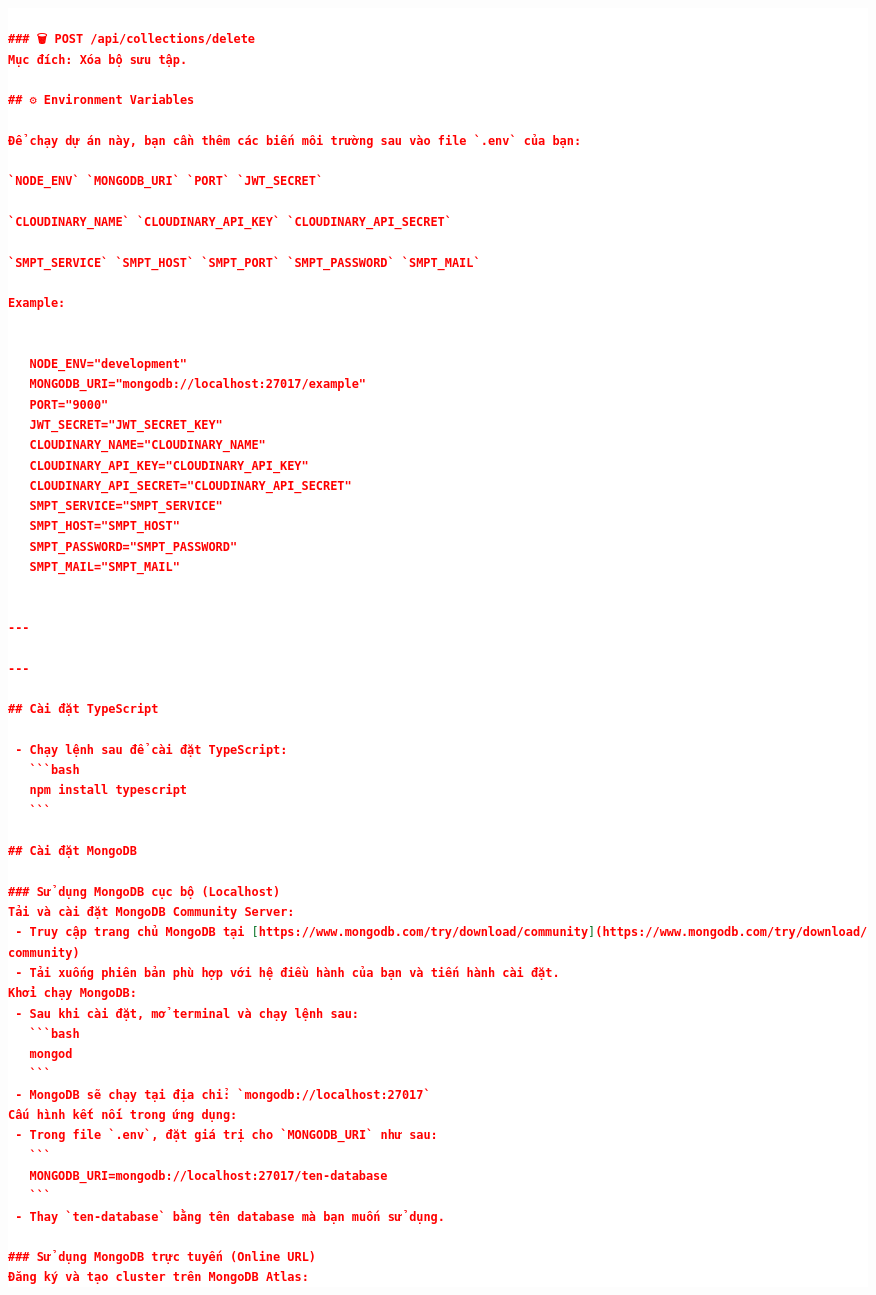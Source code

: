   ```json

 ### 🗑️ POST /api/collections/delete
Mục đích: Xóa bộ sưu tập.

## ⚙️ Environment Variables

Để chạy dự án này, bạn cần thêm các biến môi trường sau vào file `.env` của bạn:

`NODE_ENV` `MONGODB_URI` `PORT` `JWT_SECRET`

`CLOUDINARY_NAME` `CLOUDINARY_API_KEY` `CLOUDINARY_API_SECRET`

`SMPT_SERVICE` `SMPT_HOST` `SMPT_PORT` `SMPT_PASSWORD` `SMPT_MAIL`

Example:

    
     NODE_ENV="development"
     MONGODB_URI="mongodb://localhost:27017/example"
     PORT="9000"
     JWT_SECRET="JWT_SECRET_KEY"
     CLOUDINARY_NAME="CLOUDINARY_NAME"
     CLOUDINARY_API_KEY="CLOUDINARY_API_KEY"
     CLOUDINARY_API_SECRET="CLOUDINARY_API_SECRET"
     SMPT_SERVICE="SMPT_SERVICE"
     SMPT_HOST="SMPT_HOST"
     SMPT_PASSWORD="SMPT_PASSWORD"
     SMPT_MAIL="SMPT_MAIL"
   

---

---

## Cài đặt TypeScript

   - Chạy lệnh sau để cài đặt TypeScript:
     ```bash
     npm install typescript
     ```

## Cài đặt MongoDB

### Sử dụng MongoDB cục bộ (Localhost)
Tải và cài đặt MongoDB Community Server:
   - Truy cập trang chủ MongoDB tại [https://www.mongodb.com/try/download/community](https://www.mongodb.com/try/download/community)
   - Tải xuống phiên bản phù hợp với hệ điều hành của bạn và tiến hành cài đặt.
Khởi chạy MongoDB:
   - Sau khi cài đặt, mở terminal và chạy lệnh sau: 
     ```bash
     mongod
     ```
   - MongoDB sẽ chạy tại địa chỉ: `mongodb://localhost:27017`
Cấu hình kết nối trong ứng dụng:
   - Trong file `.env`, đặt giá trị cho `MONGODB_URI` như sau:
     ```
     MONGODB_URI=mongodb://localhost:27017/ten-database
     ```
   - Thay `ten-database` bằng tên database mà bạn muốn sử dụng.

### Sử dụng MongoDB trực tuyến (Online URL)
Đăng ký và tạo cluster trên MongoDB Atlas:
  ```